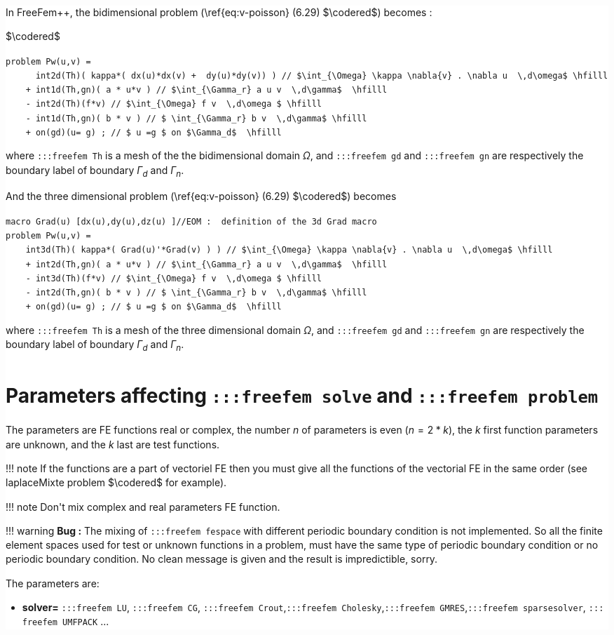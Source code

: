 
In FreeFem++, the bidimensional problem (\ref{eq:v-poisson} (6.29) $\codered$) becomes :

$\codered$
```freefem
problem Pw(u,v) =
	  int2d(Th)( kappa*( dx(u)*dx(v) +  dy(u)*dy(v)) ) // $\int_{\Omega} \kappa \nabla{v} . \nabla u  \,d\omega$ \hfilll
	+ int1d(Th,gn)( a * u*v ) // $\int_{\Gamma_r} a u v  \,d\gamma$  \hfilll
	- int2d(Th)(f*v) // $\int_{\Omega} f v  \,d\omega $ \hfilll
	- int1d(Th,gn)( b * v ) // $ \int_{\Gamma_r} b v  \,d\gamma$ \hfilll
	+ on(gd)(u= g) ; // $ u =g $ on $\Gamma_d$  \hfilll
```

where `:::freefem Th` is a mesh of the the bidimensional domain $\Omega$, and `:::freefem gd` and `:::freefem gn` are respectively the boundary label of boundary $\Gamma_d$ and $\Gamma_n$.

And the three dimensional problem (\ref{eq:v-poisson} (6.29) $\codered$) becomes

```freefem
macro Grad(u) [dx(u),dy(u),dz(u) ]//EOM :  definition of the 3d Grad macro
problem Pw(u,v) =
  	int3d(Th)( kappa*( Grad(u)'*Grad(v) ) ) // $\int_{\Omega} \kappa \nabla{v} . \nabla u  \,d\omega$ \hfilll
	+ int2d(Th,gn)( a * u*v ) // $\int_{\Gamma_r} a u v  \,d\gamma$  \hfilll
	- int3d(Th)(f*v) // $\int_{\Omega} f v  \,d\omega $ \hfilll
	- int2d(Th,gn)( b * v ) // $ \int_{\Gamma_r} b v  \,d\gamma$ \hfilll
	+ on(gd)(u= g) ; // $ u =g $ on $\Gamma_d$  \hfilll
```

where `:::freefem Th` is a mesh of the three dimensional  domain $\Omega$, and `:::freefem gd` and `:::freefem gn` are respectively the boundary label of boundary $\Gamma_d$ and $\Gamma_n$.

# Parameters affecting `:::freefem solve` and `:::freefem problem`

The parameters are FE functions real or complex, the number $n$ of parameters is even
($n=2*k$), the $k$ first function parameters are unknown, and the $k$
last are test functions.

!!! note
	 If the functions are a part of vectoriel FE then you must give  all the functions of the vectorial FE in the same order (see laplaceMixte problem $\codered$ for example).

!!! note
	 Don't mix complex and real parameters FE function.

!!! warning
	__Bug :__ The mixing of `:::freefem fespace` with different periodic boundary condition is not implemented. So all the finite element spaces used for test or unknown functions in a problem, must  have the same type of periodic boundary condition or no periodic boundary condition. No clean message is given and the result is impredictible, sorry.

The parameters are:

* __solver=__ `:::freefem LU`, `:::freefem CG`, `:::freefem Crout`,`:::freefem Cholesky`,`:::freefem GMRES`,`:::freefem sparsesolver`, `:::freefem UMFPACK` ...

